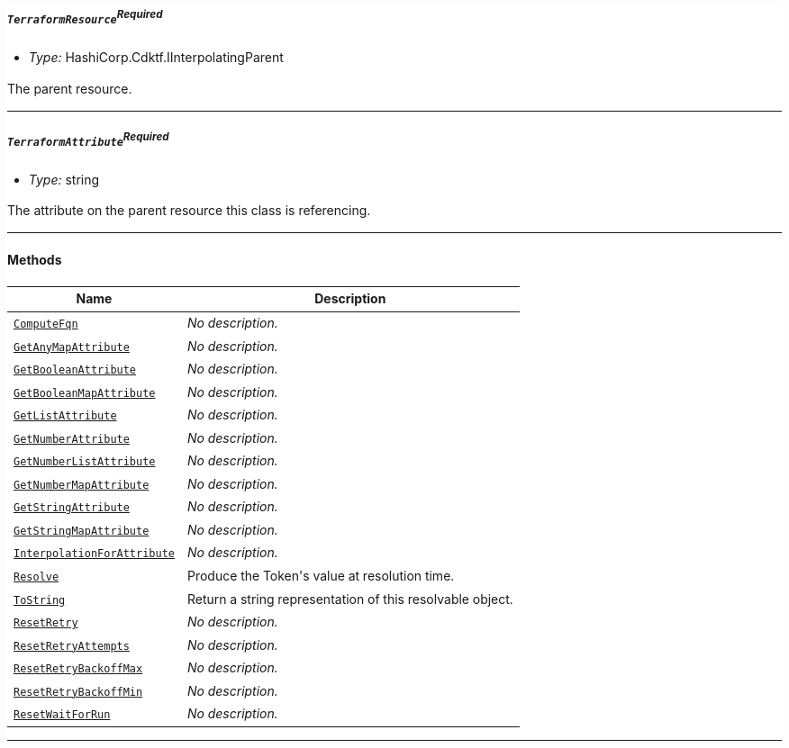 
##### `TerraformResource`<sup>Required</sup> <a name="TerraformResource" id="@cdktf/provider-tfe.workspaceRun.WorkspaceRunDestroyOutputReference.Initializer.parameter.terraformResource"></a>

- *Type:* HashiCorp.Cdktf.IInterpolatingParent

The parent resource.

---

##### `TerraformAttribute`<sup>Required</sup> <a name="TerraformAttribute" id="@cdktf/provider-tfe.workspaceRun.WorkspaceRunDestroyOutputReference.Initializer.parameter.terraformAttribute"></a>

- *Type:* string

The attribute on the parent resource this class is referencing.

---

#### Methods <a name="Methods" id="Methods"></a>

| **Name** | **Description** |
| --- | --- |
| <code><a href="#@cdktf/provider-tfe.workspaceRun.WorkspaceRunDestroyOutputReference.computeFqn">ComputeFqn</a></code> | *No description.* |
| <code><a href="#@cdktf/provider-tfe.workspaceRun.WorkspaceRunDestroyOutputReference.getAnyMapAttribute">GetAnyMapAttribute</a></code> | *No description.* |
| <code><a href="#@cdktf/provider-tfe.workspaceRun.WorkspaceRunDestroyOutputReference.getBooleanAttribute">GetBooleanAttribute</a></code> | *No description.* |
| <code><a href="#@cdktf/provider-tfe.workspaceRun.WorkspaceRunDestroyOutputReference.getBooleanMapAttribute">GetBooleanMapAttribute</a></code> | *No description.* |
| <code><a href="#@cdktf/provider-tfe.workspaceRun.WorkspaceRunDestroyOutputReference.getListAttribute">GetListAttribute</a></code> | *No description.* |
| <code><a href="#@cdktf/provider-tfe.workspaceRun.WorkspaceRunDestroyOutputReference.getNumberAttribute">GetNumberAttribute</a></code> | *No description.* |
| <code><a href="#@cdktf/provider-tfe.workspaceRun.WorkspaceRunDestroyOutputReference.getNumberListAttribute">GetNumberListAttribute</a></code> | *No description.* |
| <code><a href="#@cdktf/provider-tfe.workspaceRun.WorkspaceRunDestroyOutputReference.getNumberMapAttribute">GetNumberMapAttribute</a></code> | *No description.* |
| <code><a href="#@cdktf/provider-tfe.workspaceRun.WorkspaceRunDestroyOutputReference.getStringAttribute">GetStringAttribute</a></code> | *No description.* |
| <code><a href="#@cdktf/provider-tfe.workspaceRun.WorkspaceRunDestroyOutputReference.getStringMapAttribute">GetStringMapAttribute</a></code> | *No description.* |
| <code><a href="#@cdktf/provider-tfe.workspaceRun.WorkspaceRunDestroyOutputReference.interpolationForAttribute">InterpolationForAttribute</a></code> | *No description.* |
| <code><a href="#@cdktf/provider-tfe.workspaceRun.WorkspaceRunDestroyOutputReference.resolve">Resolve</a></code> | Produce the Token's value at resolution time. |
| <code><a href="#@cdktf/provider-tfe.workspaceRun.WorkspaceRunDestroyOutputReference.toString">ToString</a></code> | Return a string representation of this resolvable object. |
| <code><a href="#@cdktf/provider-tfe.workspaceRun.WorkspaceRunDestroyOutputReference.resetRetry">ResetRetry</a></code> | *No description.* |
| <code><a href="#@cdktf/provider-tfe.workspaceRun.WorkspaceRunDestroyOutputReference.resetRetryAttempts">ResetRetryAttempts</a></code> | *No description.* |
| <code><a href="#@cdktf/provider-tfe.workspaceRun.WorkspaceRunDestroyOutputReference.resetRetryBackoffMax">ResetRetryBackoffMax</a></code> | *No description.* |
| <code><a href="#@cdktf/provider-tfe.workspaceRun.WorkspaceRunDestroyOutputReference.resetRetryBackoffMin">ResetRetryBackoffMin</a></code> | *No description.* |
| <code><a href="#@cdktf/provider-tfe.workspaceRun.WorkspaceRunDestroyOutputReference.resetWaitForRun">ResetWaitForRun</a></code> | *No description.* |

---